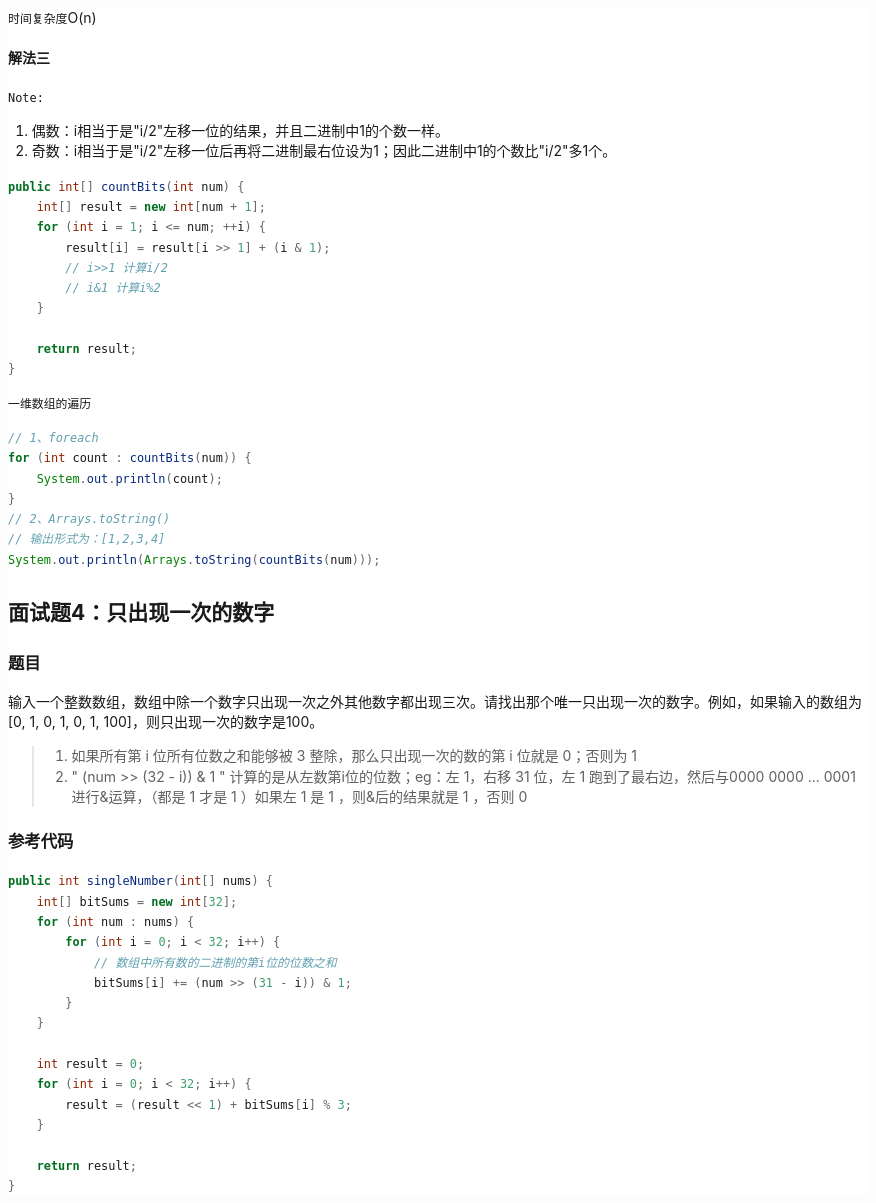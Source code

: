 `时间复杂度`O(n)

#### 解法三

`Note:`

1. 偶数：i相当于是"i/2"左移一位的结果，并且二进制中1的个数一样。
2. 奇数：i相当于是"i/2"左移一位后再将二进制最右位设为1；因此二进制中1的个数比"i/2"多1个。

``` java
public int[] countBits(int num) {
    int[] result = new int[num + 1];
    for (int i = 1; i <= num; ++i) {
        result[i] = result[i >> 1] + (i & 1);
        // i>>1 计算i/2
        // i&1 计算i%2
    }

    return result;
}
```

`一维数组的遍历`

```java
// 1、foreach
for (int count : countBits(num)) {
    System.out.println(count);
}
// 2、Arrays.toString()
// 输出形式为：[1,2,3,4]
System.out.println(Arrays.toString(countBits(num)));
```



## 面试题4：只出现一次的数字

### 题目

输入一个整数数组，数组中除一个数字只出现一次之外其他数字都出现三次。请找出那个唯一只出现一次的数字。例如，如果输入的数组为[0, 1, 0, 1, 0, 1, 100]，则只出现一次的数字是100。

> 1. 如果所有第 i 位所有位数之和能够被 3 整除，那么只出现一次的数的第 i 位就是 0；否则为 1
> 2. " (num >> (32 - i)) & 1 " 计算的是从左数第i位的位数；eg：左 1，右移 31 位，左 1 跑到了最右边，然后与0000 0000 ... 0001 进行&运算，（都是 1 才是 1 ）如果左 1 是 1 ，则&后的结果就是 1 ，否则 0

### 参考代码

``` java
public int singleNumber(int[] nums) {
    int[] bitSums = new int[32];
    for (int num : nums) {
        for (int i = 0; i < 32; i++) {
            // 数组中所有数的二进制的第i位的位数之和
            bitSums[i] += (num >> (31 - i)) & 1;
        }
    }

    int result = 0;
    for (int i = 0; i < 32; i++) {
        result = (result << 1) + bitSums[i] % 3;
    }

    return result;
}
```
